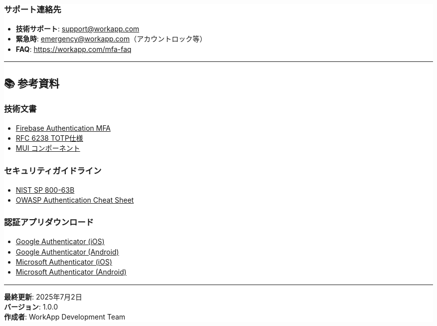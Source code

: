 ### サポート連絡先
- **技術サポート**: support@workapp.com
- **緊急時**: emergency@workapp.com（アカウントロック等）
- **FAQ**: https://workapp.com/mfa-faq

---

## 📚 参考資料

### 技術文書
- [Firebase Authentication MFA](https://firebase.google.com/docs/auth/web/multi-factor)
- [RFC 6238 TOTP仕様](https://tools.ietf.org/html/rfc6238)
- [MUI コンポーネント](https://mui.com/material-ui/)

### セキュリティガイドライン
- [NIST SP 800-63B](https://pages.nist.gov/800-63-3/sp800-63b.html)
- [OWASP Authentication Cheat Sheet](https://cheatsheetseries.owasp.org/cheatsheets/Authentication_Cheat_Sheet.html)

### 認証アプリダウンロード
- [Google Authenticator (iOS)](https://apps.apple.com/app/google-authenticator/id388497605)
- [Google Authenticator (Android)](https://play.google.com/store/apps/details?id=com.google.android.apps.authenticator2)
- [Microsoft Authenticator (iOS)](https://apps.apple.com/app/microsoft-authenticator/id983156458)
- [Microsoft Authenticator (Android)](https://play.google.com/store/apps/details?id=com.azure.authenticator)

---

**最終更新**: 2025年7月2日  
**バージョン**: 1.0.0  
**作成者**: WorkApp Development Team
